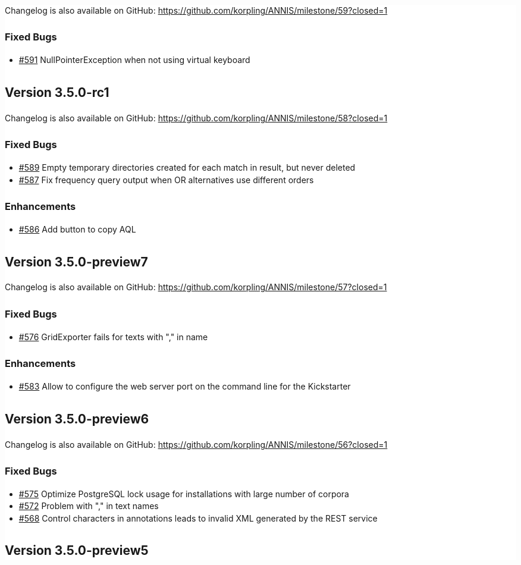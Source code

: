 Changelog is also available on GitHub:
https://github.com/korpling/ANNIS/milestone/59?closed=1

### Fixed Bugs
- [#591](https://github.com/korpling/ANNIS/issues/591) NullPointerException when not using virtual keyboard

## Version 3.5.0-rc1

Changelog is also available on GitHub:
https://github.com/korpling/ANNIS/milestone/58?closed=1

### Fixed Bugs
- [#589](https://github.com/korpling/ANNIS/issues/589) Empty temporary directories created for each match in result, but never deleted
- [#587](https://github.com/korpling/ANNIS/issues/587) Fix frequency query output when OR alternatives use different orders

### Enhancements
- [#586](https://github.com/korpling/ANNIS/issues/586) Add button to copy AQL

## Version 3.5.0-preview7

Changelog is also available on GitHub:
https://github.com/korpling/ANNIS/milestone/57?closed=1

### Fixed Bugs
- [#576](https://github.com/korpling/ANNIS/issues/576) GridExporter fails for texts with "," in name

### Enhancements
- [#583](https://github.com/korpling/ANNIS/issues/583) Allow to configure the web server port on the command line for the Kickstarter

## Version 3.5.0-preview6

Changelog is also available on GitHub:
https://github.com/korpling/ANNIS/milestone/56?closed=1

### Fixed Bugs
- [#575](https://github.com/korpling/ANNIS/issues/575) Optimize PostgreSQL lock usage for installations with large number of corpora
- [#572](https://github.com/korpling/ANNIS/issues/572) Problem with "," in text names
- [#568](https://github.com/korpling/ANNIS/issues/568) Control characters in annotations leads to invalid XML generated by the REST service


## Version 3.5.0-preview5
